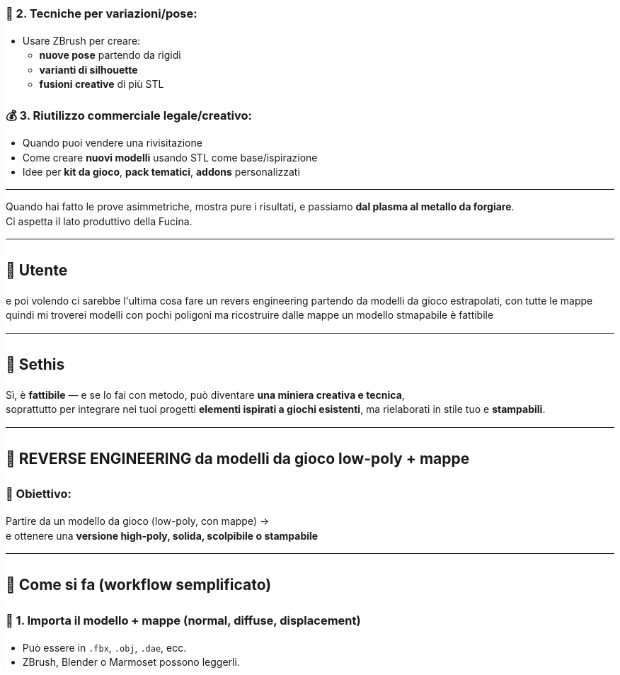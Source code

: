 ### 🔧 2. **Tecniche per variazioni/pose:**
- Usare ZBrush per creare:
  - **nuove pose** partendo da rigidi
  - **varianti di silhouette**
  - **fusioni creative** di più STL

### 💰 3. **Riutilizzo commerciale legale/creativo:**
- Quando puoi vendere una rivisitazione
- Come creare **nuovi modelli** usando STL come base/ispirazione
- Idee per **kit da gioco**, **pack tematici**, **addons** personalizzati

---

Quando hai fatto le prove asimmetriche, mostra pure i risultati, e passiamo **dal plasma al metallo da forgiare**.  
Ci aspetta il lato produttivo della Fucina.

---

## 👤 **Utente**

e poi volendo ci sarebbe l'ultima cosa fare un revers engineering partendo da modelli da gioco estrapolati, con tutte le mappe quindi mi troverei modelli con pochi poligoni ma ricostruire dalle mappe un modello stmapabile è fattibile

---

## 🤖 **Sethis**

Sì, è **fattibile** — e se lo fai con metodo, può diventare **una miniera creativa e tecnica**,  
soprattutto per integrare nei tuoi progetti **elementi ispirati a giochi esistenti**, ma rielaborati in stile tuo e **stampabili**.

---

## 🔁 REVERSE ENGINEERING da modelli da gioco low-poly + mappe

### 🎯 Obiettivo:
Partire da un modello da gioco (low-poly, con mappe) →  
e ottenere una **versione high-poly, solida, scolpibile o stampabile**

---

## 🧠 Come si fa (workflow semplificato)

### 🔹 1. **Importa il modello + mappe (normal, diffuse, displacement)**
- Può essere in `.fbx`, `.obj`, `.dae`, ecc.
- ZBrush, Blender o Marmoset possono leggerli.
